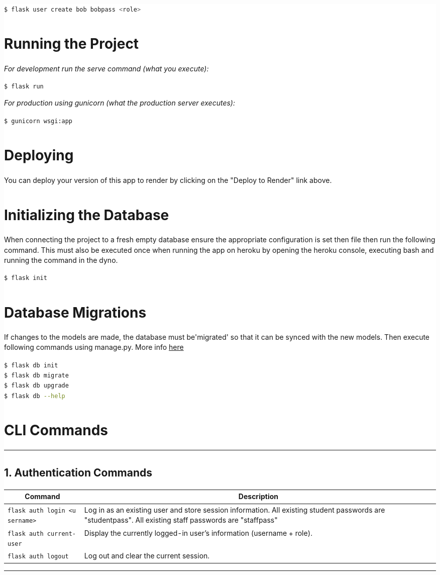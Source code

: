 ```bash
$ flask user create bob bobpass <role>
```


# Running the Project

_For development run the serve command (what you execute):_
```bash
$ flask run
```

_For production using gunicorn (what the production server executes):_
```bash
$ gunicorn wsgi:app
```

# Deploying
You can deploy your version of this app to render by clicking on the "Deploy to Render" link above.

# Initializing the Database
When connecting the project to a fresh empty database ensure the appropriate configuration is set then file then run the following command. This must also be executed once when running the app on heroku by opening the heroku console, executing bash and running the command in the dyno.

```bash
$ flask init
```

# Database Migrations
If changes to the models are made, the database must be'migrated' so that it can be synced with the new models.
Then execute following commands using manage.py. More info [here](https://flask-migrate.readthedocs.io/en/latest/)

```bash
$ flask db init
$ flask db migrate
$ flask db upgrade
$ flask db --help
```

# CLI Commands

---

## 1. Authentication Commands

| Command | Description |
|--------|-------------|
| `flask auth login <username>` | Log in as an existing user and store session information. All existing student passwords are "studentpass". All existing staff passwords are "staffpass" |
| `flask auth current-user` | Display the currently logged-in user’s information (username + role). |
| `flask auth logout` | Log out and clear the current session. |

---